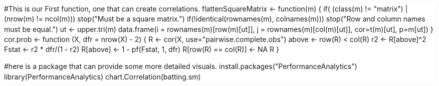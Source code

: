 #This is our First function, one that can create correlations.
flattenSquareMatrix <- function(m) {
  if( (class(m) != "matrix") | (nrow(m) != ncol(m))) stop("Must be a square matrix.") 
  if(!identical(rownames(m), colnames(m))) stop("Row and column names must be equal.")
  ut <- upper.tri(m)
  data.frame(i = rownames(m)[row(m)[ut]],
             j = rownames(m)[col(m)[ut]],
             cor=t(m)[ut],
             p=m[ut])
}
cor.prob <- function (X, dfr = nrow(X) - 2) {
  R <- cor(X, use="pairwise.complete.obs")
  above <- row(R) < col(R)
  r2 <- R[above]^2
  Fstat <- r2 * dfr/(1 - r2)
  R[above] <- 1 - pf(Fstat, 1, dfr)
  R[row(R) == col(R)] <- NA
  R
}

#here is a package that can provide some more detailed visuals.
install.packages("PerformanceAnalytics")
library(PerformanceAnalytics)
chart.Correlation(batting.sm)








